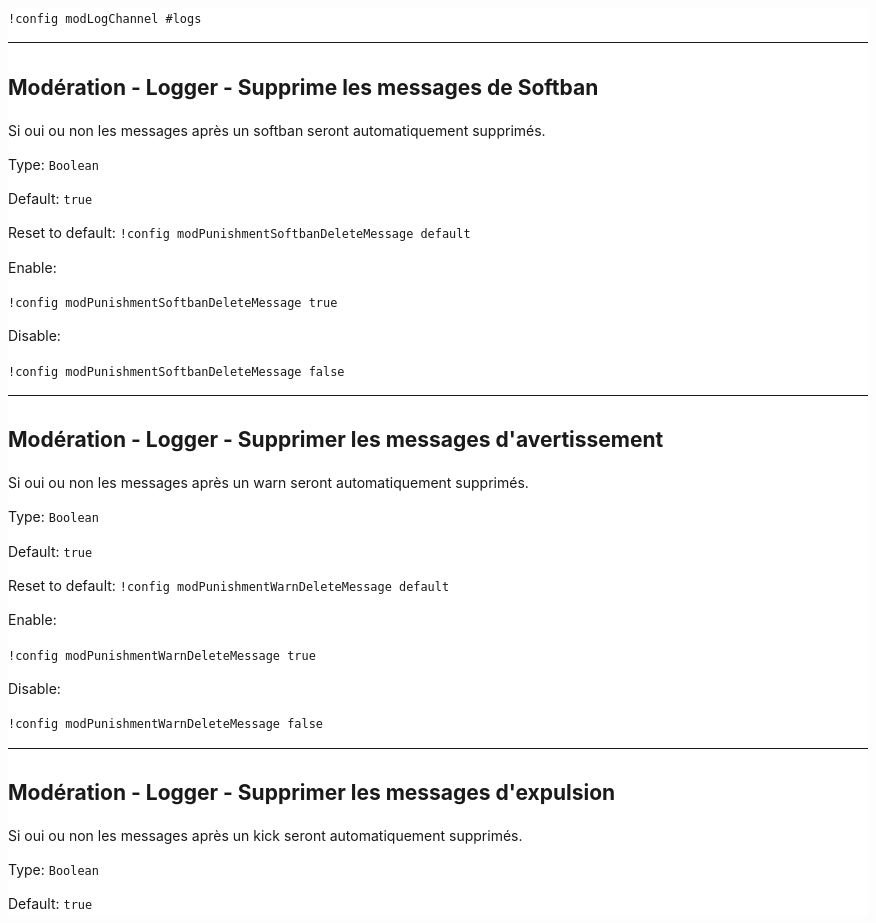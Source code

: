 `!config modLogChannel #logs`

<a name=modPunishmentSoftbanDeleteMessage></a>

---

## Modération - Logger - Supprime les messages de Softban

Si oui ou non les messages après un softban seront automatiquement supprimés.

Type: `Boolean`

Default: `true`

Reset to default:
`!config modPunishmentSoftbanDeleteMessage default`

Enable:

`!config modPunishmentSoftbanDeleteMessage true`

Disable:

`!config modPunishmentSoftbanDeleteMessage false`

<a name=modPunishmentWarnDeleteMessage></a>

---

## Modération - Logger - Supprimer les messages d'avertissement

Si oui ou non les messages après un warn seront automatiquement supprimés.

Type: `Boolean`

Default: `true`

Reset to default:
`!config modPunishmentWarnDeleteMessage default`

Enable:

`!config modPunishmentWarnDeleteMessage true`

Disable:

`!config modPunishmentWarnDeleteMessage false`

<a name=modPunishmentKickDeleteMessage></a>

---

## Modération - Logger - Supprimer les messages d'expulsion

Si oui ou non les messages après un kick seront automatiquement supprimés.

Type: `Boolean`

Default: `true`
